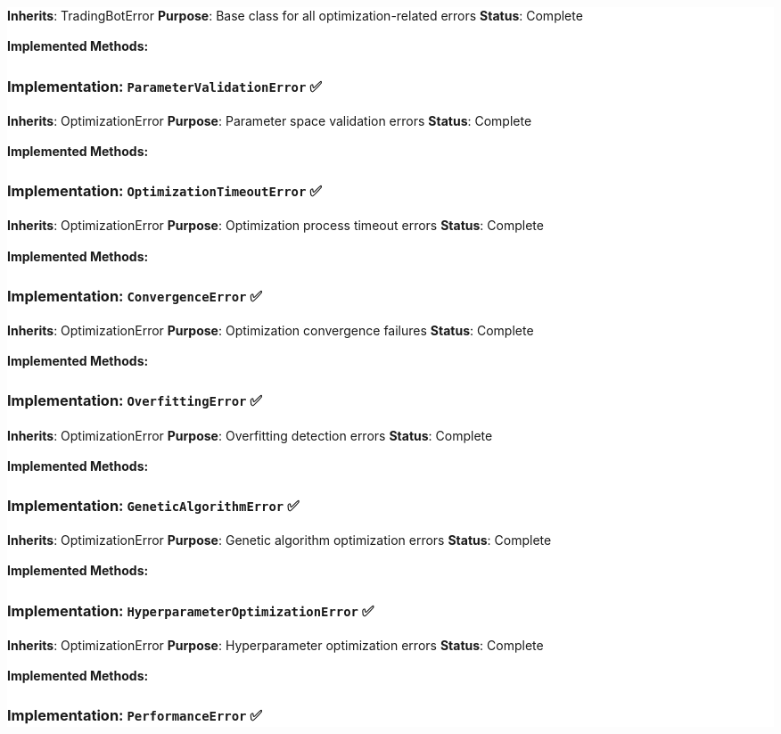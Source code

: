 **Inherits**: TradingBotError
**Purpose**: Base class for all optimization-related errors
**Status**: Complete

**Implemented Methods:**

### Implementation: `ParameterValidationError` ✅

**Inherits**: OptimizationError
**Purpose**: Parameter space validation errors
**Status**: Complete

**Implemented Methods:**

### Implementation: `OptimizationTimeoutError` ✅

**Inherits**: OptimizationError
**Purpose**: Optimization process timeout errors
**Status**: Complete

**Implemented Methods:**

### Implementation: `ConvergenceError` ✅

**Inherits**: OptimizationError
**Purpose**: Optimization convergence failures
**Status**: Complete

**Implemented Methods:**

### Implementation: `OverfittingError` ✅

**Inherits**: OptimizationError
**Purpose**: Overfitting detection errors
**Status**: Complete

**Implemented Methods:**

### Implementation: `GeneticAlgorithmError` ✅

**Inherits**: OptimizationError
**Purpose**: Genetic algorithm optimization errors
**Status**: Complete

**Implemented Methods:**

### Implementation: `HyperparameterOptimizationError` ✅

**Inherits**: OptimizationError
**Purpose**: Hyperparameter optimization errors
**Status**: Complete

**Implemented Methods:**

### Implementation: `PerformanceError` ✅
